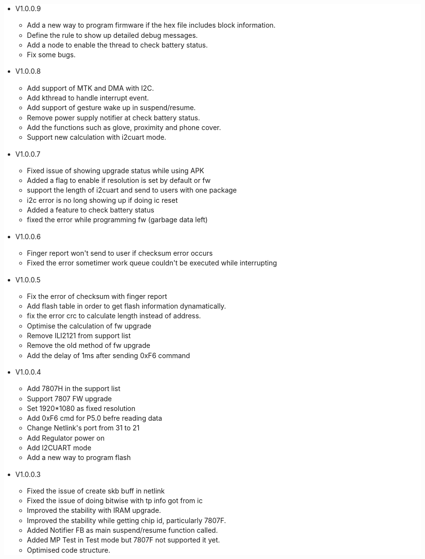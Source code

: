 * V1.0.0.9
  * Add a new way to program firmware if the hex file includes block information.
  * Define the rule to show up detailed debug messages.
  * Add a node to enable the thread to check battery status.
  * Fix some bugs.

* V1.0.0.8
  * Add support of MTK and DMA with I2C.
  * Add kthread to handle interrupt event.
  * Add support of gesture wake up in suspend/resume.
  * Remove power supply notifier at check battery status.
  * Add the functions such as glove, proximity and phone cover.
  * Support new calculation with i2cuart mode.

* V1.0.0.7
  * Fixed issue of showing upgrade status while using APK
  * Added a flag to enable if resolution is set by default or fw
  * support the length of i2cuart and send to users with one package
  * i2c error is no long showing up if doing ic reset
  * Added a feature to check battery status
  * fixed the error while programming fw (garbage data left)

* V1.0.0.6
  * Finger report won't send to user if checksum error occurs
  * Fixed the error sometimer work queue couldn't be executed while interrupting

* V1.0.0.5
  * Fix the error of checksum with finger report
  * Add flash table in order to get flash information dynamatically.
  * fix the error crc to calculate length instead of address.
  * Optimise the calculation of fw upgrade
  * Remove ILI2121 from support list
  * Remove the old method of fw upgrade
  * Add the delay of 1ms after sending 0xF6 command

* V1.0.0.4
  * Add 7807H in the support list
  * Support 7807 FW upgrade
  * Set 1920*1080 as fixed resolution
  * Add 0xF6 cmd for P5.0 befre reading data
  * Change Netlink's port from 31 to 21
  * Add Regulator power on
  * Add I2CUART mode
  * Add a new way to program flash

* V1.0.0.3
  * Fixed the issue of create skb buff in netlink
  * Fixed the issue of doing bitwise with tp info got from ic
  * Improved the stability with IRAM upgrade.
  * Improved the stability while getting chip id, particularly 7807F.
  * Added Notifier FB as main suspend/resume function called.
  * Added MP Test in Test mode but 7807F not supported it yet.
  * Optimised code structure.
